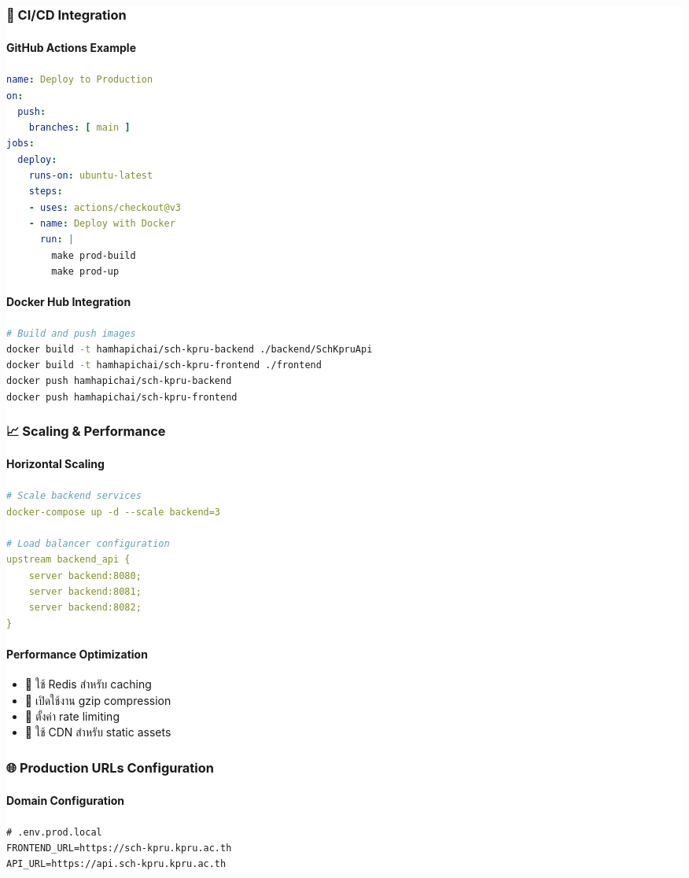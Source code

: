 ### 🔄 CI/CD Integration

#### GitHub Actions Example
```yaml
name: Deploy to Production
on:
  push:
    branches: [ main ]
jobs:
  deploy:
    runs-on: ubuntu-latest
    steps:
    - uses: actions/checkout@v3
    - name: Deploy with Docker
      run: |
        make prod-build
        make prod-up
```

#### Docker Hub Integration
```bash
# Build and push images
docker build -t hamhapichai/sch-kpru-backend ./backend/SchKpruApi
docker build -t hamhapichai/sch-kpru-frontend ./frontend
docker push hamhapichai/sch-kpru-backend
docker push hamhapichai/sch-kpru-frontend
```

### 📈 Scaling & Performance

#### Horizontal Scaling
```yaml
# Scale backend services
docker-compose up -d --scale backend=3

# Load balancer configuration
upstream backend_api {
    server backend:8080;
    server backend:8081;
    server backend:8082;
}
```

#### Performance Optimization
- 🔧 ใช้ Redis สำหรับ caching
- 🔧 เปิดใช้งาน gzip compression
- 🔧 ตั้งค่า rate limiting
- 🔧 ใช้ CDN สำหรับ static assets

### 🌐 Production URLs Configuration

#### Domain Configuration
```env
# .env.prod.local
FRONTEND_URL=https://sch-kpru.kpru.ac.th
API_URL=https://api.sch-kpru.kpru.ac.th
```
